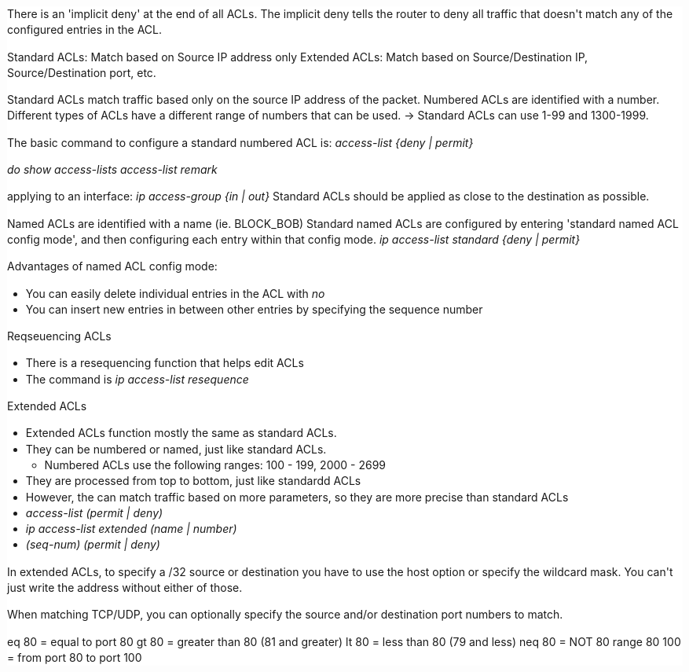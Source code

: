 There is an 'implicit deny' at the end of all ACLs.
The implicit deny tells the router to deny all traffic that doesn't match any of the configured entries in the ACL.

Standard ACLs: Match based on Source IP address only
Extended ACLs: Match based on Source/Destination IP, Source/Destination port, etc.

Standard ACLs match traffic based only on the source IP address of the packet.
Numbered ACLs are identified with a number.
Different types of ACLs have a different range of numbers that can be used.
-> Standard ACLs can use 1-99 and 1300-1999.

The basic command to configure a standard numbered ACL is:
*access-list <number> {deny | permit} <ip> <wildcard-mask>*

*do show access-lists* 
*access-list <num> remark <comment>*

applying to an interface: *ip access-group <num> {in | out}*
Standard ACLs should be applied as close to the destination as possible.

Named ACLs are identified with a name (ie. BLOCK_BOB)
Standard named ACLs are configured by entering 'standard named ACL config mode', and then configuring each entry within that config mode.
*ip access-list standard <acl-name>*
*<entry-number> {deny | permit} <ip> <wildcard-mask>*

Advantages of named ACL config mode:
- You can easily delete individual entries in the ACL with *no <sequence-number>*
- You can insert new entries in between other entries by specifying the sequence number

Reqseuencing ACLs
- There is a resequencing function that helps edit ACLs
- The command is *ip access-list resequence <acl-id> <starting-seq-num> <increment>*

Extended ACLs
- Extended ACLs function mostly the same as standard ACLs.
- They can be numbered or named, just like standard ACLs.
  - Numbered ACLs use the following ranges: 100 - 199, 2000 - 2699
- They are processed from top to bottom, just like standardd ACLs
- However, the can match traffic based on more parameters, so they are more precise than standard ACLs
- *access-list <number> (permit | deny) <protocol> <src-ip> <dest-ip>*
- *ip access-list extended (name | number)*
- *(seq-num) (permit | deny) <protocol> <src-ip> <dest-ip>*

In extended ACLs, to specify a /32 source or destination you have to use the host option or specify the wildcard mask. You can't just write the address without either of those.

When matching TCP/UDP, you can optionally specify the source and/or destination port numbers to match.

eq 80 = equal to port 80
gt 80 = greater than 80 (81 and greater)
lt 80 = less than 80 (79 and less)
neq 80 = NOT 80
range 80 100 = from port 80 to port 100
